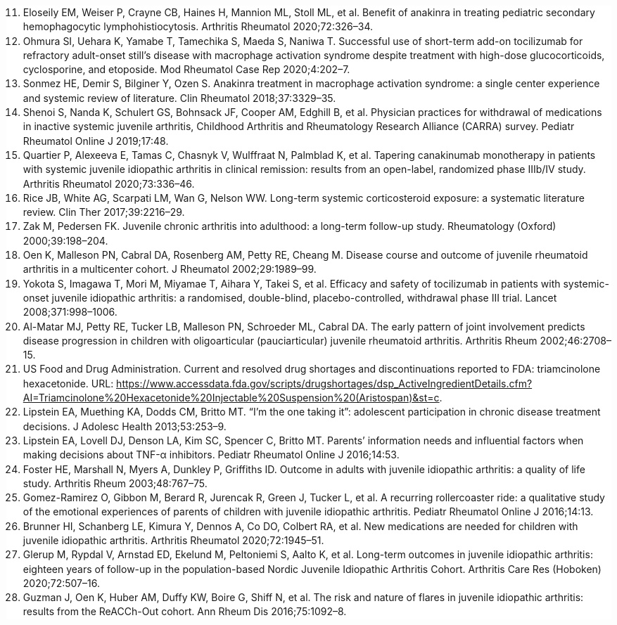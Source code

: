 11. Eloseily EM, Weiser P, Crayne CB, Haines H, Mannion ML, Stoll ML, et al. Benefit of anakinra in treating pediatric secondary hemophagocytic lymphohistiocytosis. Arthritis Rheumatol 2020;72:326–34.
12. Ohmura SI, Uehara K, Yamabe T, Tamechika S, Maeda S, Naniwa T. Successful use of short-term add-on tocilizumab for refractory adult-onset still’s disease with macrophage activation syndrome despite treatment with high-dose glucocorticoids, cyclosporine, and etoposide. Mod Rheumatol Case Rep 2020;4:202–7.
13. Sonmez HE, Demir S, Bilginer Y, Ozen S. Anakinra treatment in macrophage activation syndrome: a single center experience and systemic review of literature. Clin Rheumatol 2018;37:3329–35.
14. Shenoi S, Nanda K, Schulert GS, Bohnsack JF, Cooper AM, Edghill B, et al. Physician practices for withdrawal of medications in inactive systemic juvenile arthritis, Childhood Arthritis and Rheumatology Research Alliance (CARRA) survey. Pediatr Rheumatol Online J 2019;17:48.
15. Quartier P, Alexeeva E, Tamas C, Chasnyk V, Wulffraat N, Palmblad K, et al. Tapering canakinumab monotherapy in patients with systemic juvenile idiopathic arthritis in clinical remission: results from an open-label, randomized phase IIIb/IV study. Arthritis Rheumatol 2020;73:336–46.
16. Rice JB, White AG, Scarpati LM, Wan G, Nelson WW. Long-term systemic corticosteroid exposure: a systematic literature review. Clin Ther 2017;39:2216–29.
17. Zak M, Pedersen FK. Juvenile chronic arthritis into adulthood: a long-term follow-up study. Rheumatology (Oxford) 2000;39:198–204.
18. Oen K, Malleson PN, Cabral DA, Rosenberg AM, Petty RE, Cheang M. Disease course and outcome of juvenile rheumatoid arthritis in a multicenter cohort. J Rheumatol 2002;29:1989–99.
19. Yokota S, Imagawa T, Mori M, Miyamae T, Aihara Y, Takei S, et al. Efficacy and safety of tocilizumab in patients with systemic-onset juvenile idiopathic arthritis: a randomised, double-blind, placebo-controlled, withdrawal phase III trial. Lancet 2008;371:998–1006.
20. Al-Matar MJ, Petty RE, Tucker LB, Malleson PN, Schroeder ML, Cabral DA. The early pattern of joint involvement predicts disease progression in children with oligoarticular (pauciarticular) juvenile rheumatoid arthritis. Arthritis Rheum 2002;46:2708–15.
21. US Food and Drug Administration. Current and resolved drug shortages and discontinuations reported to FDA: triamcinolone hexacetonide. URL: https://www.accessdata.fda.gov/scripts/drugshortages/dsp_ActiveIngredientDetails.cfm?AI=Triamcinolone%20Hexacetonide%20Injectable%20Suspension%20(Aristospan)&st=c.
22. Lipstein EA, Muething KA, Dodds CM, Britto MT. “I’m the one taking it”: adolescent participation in chronic disease treatment decisions. J Adolesc Health 2013;53:253–9.
23. Lipstein EA, Lovell DJ, Denson LA, Kim SC, Spencer C, Britto MT. Parents’ information needs and influential factors when making decisions about TNF-α inhibitors. Pediatr Rheumatol Online J 2016;14:53.
24. Foster HE, Marshall N, Myers A, Dunkley P, Griffiths ID. Outcome in adults with juvenile idiopathic arthritis: a quality of life study. Arthritis Rheum 2003;48:767–75.
25. Gomez-Ramirez O, Gibbon M, Berard R, Jurencak R, Green J, Tucker L, et al. A recurring rollercoaster ride: a qualitative study of the emotional experiences of parents of children with juvenile idiopathic arthritis. Pediatr Rheumatol Online J 2016;14:13.
26. Brunner HI, Schanberg LE, Kimura Y, Dennos A, Co DO, Colbert RA, et al. New medications are needed for children with juvenile idiopathic arthritis. Arthritis Rheumatol 2020;72:1945–51.
27. Glerup M, Rypdal V, Arnstad ED, Ekelund M, Peltoniemi S, Aalto K, et al. Long-term outcomes in juvenile idiopathic arthritis: eighteen years of follow-up in the population-based Nordic Juvenile Idiopathic Arthritis Cohort. Arthritis Care Res (Hoboken) 2020;72:507–16.
28. Guzman J, Oen K, Huber AM, Duffy KW, Boire G, Shiff N, et al. The risk and nature of flares in juvenile idiopathic arthritis: results from the ReACCh-Out cohort. Ann Rheum Dis 2016;75:1092–8.